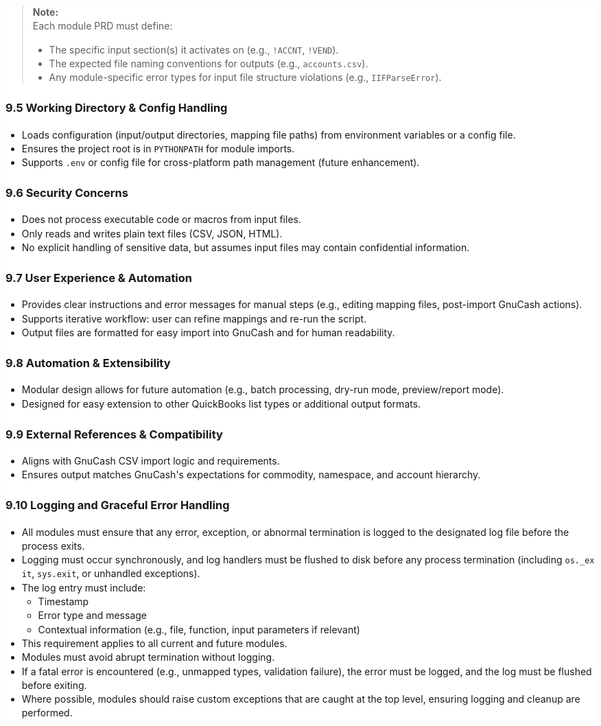 > **Note:**  
> Each module PRD must define:
> - The specific input section(s) it activates on (e.g., `!ACCNT`, `!VEND`).
> - The expected file naming conventions for outputs (e.g., `accounts.csv`).
> - Any module-specific error types for input file structure violations (e.g., `IIFParseError`).

### 9.5 Working Directory & Config Handling

- Loads configuration (input/output directories, mapping file paths) from environment variables or a config file.
- Ensures the project root is in `PYTHONPATH` for module imports.
- Supports `.env` or config file for cross-platform path management (future enhancement).


### 9.6 Security Concerns

- Does not process executable code or macros from input files.
- Only reads and writes plain text files (CSV, JSON, HTML).
- No explicit handling of sensitive data, but assumes input files may contain confidential information.

### 9.7 User Experience & Automation

- Provides clear instructions and error messages for manual steps (e.g., editing mapping files, post-import GnuCash actions).
- Supports iterative workflow: user can refine mappings and re-run the script.
- Output files are formatted for easy import into GnuCash and for human readability.

### 9.8 Automation & Extensibility

- Modular design allows for future automation (e.g., batch processing, dry-run mode, preview/report mode).
- Designed for easy extension to other QuickBooks list types or additional output formats.


### 9.9 External References & Compatibility

- Aligns with GnuCash CSV import logic and requirements.
- Ensures output matches GnuCash's expectations for commodity, namespace, and account hierarchy.

### 9.10 Logging and Graceful Error Handling

- All modules must ensure that any error, exception, or abnormal termination is logged to the designated log file before the process exits.
- Logging must occur synchronously, and log handlers must be flushed to disk before any process termination (including `os._exit`, `sys.exit`, or unhandled exceptions).
- The log entry must include:
  - Timestamp
  - Error type and message
  - Contextual information (e.g., file, function, input parameters if relevant)
- This requirement applies to all current and future modules.
- Modules must avoid abrupt termination without logging.
- If a fatal error is encountered (e.g., unmapped types, validation failure), the error must be logged, and the log must be flushed before exiting.
- Where possible, modules should raise custom exceptions that are caught at the top level, ensuring logging and cleanup are performed.
